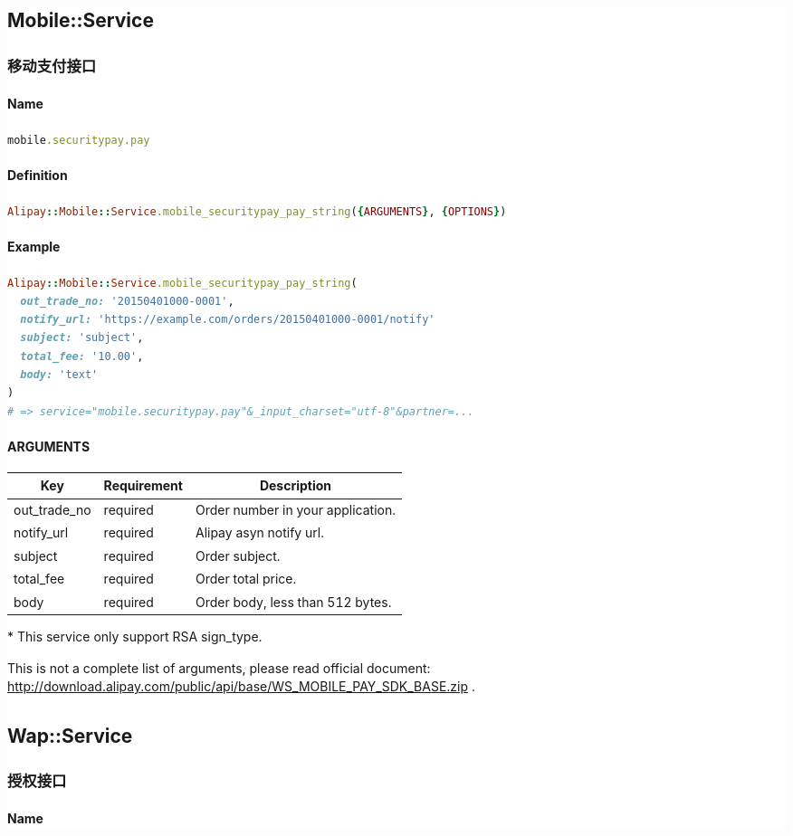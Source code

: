 ## Mobile::Service

### 移动支付接口

#### Name

```ruby
mobile.securitypay.pay
```

#### Definition

```ruby
Alipay::Mobile::Service.mobile_securitypay_pay_string({ARGUMENTS}, {OPTIONS})
```

#### Example

```ruby
Alipay::Mobile::Service.mobile_securitypay_pay_string(
  out_trade_no: '20150401000-0001',
  notify_url: 'https://example.com/orders/20150401000-0001/notify'
  subject: 'subject',
  total_fee: '10.00',
  body: 'text'
)
# => service="mobile.securitypay.pay"&_input_charset="utf-8"&partner=...
```

#### ARGUMENTS

| Key | Requirement | Description |
| --- | ----------- | ----------- |
| out_trade_no | required | Order number in your application. |
| notify_url | required | Alipay asyn notify url. |
| subject | required | Order subject. |
| total_fee | required | Order total price. |
| body | required | Order body, less than 512 bytes. |

\* This service only support RSA sign_type.

This is not a complete list of arguments, please read official document: http://download.alipay.com/public/api/base/WS_MOBILE_PAY_SDK_BASE.zip .

## Wap::Service

### 授权接口

#### Name

